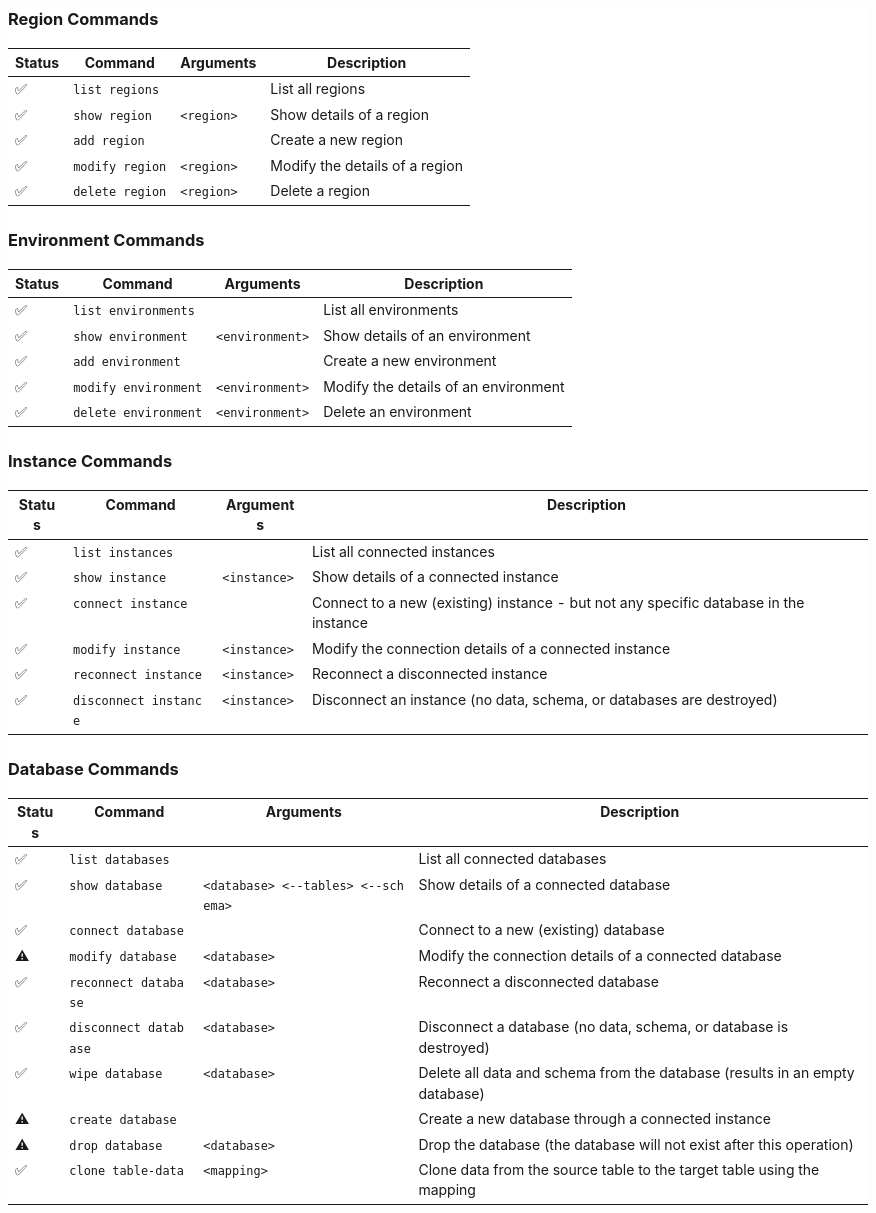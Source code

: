 ### Region Commands

| Status | Command | Arguments | Description |
|--------|---------|-----------|-------------|
| ✅ | `list regions` | | List all regions |
| ✅ | `show region` | `<region>` | Show details of a region |
| ✅ | `add region` | | Create a new region |
| ✅ | `modify region` | `<region>` | Modify the details of a region |
| ✅ | `delete region` | `<region>` | Delete a region |

### Environment Commands

| Status | Command | Arguments | Description |
|--------|---------|-----------|-------------|
| ✅ | `list environments` | | List all environments |
| ✅ | `show environment` | `<environment>` | Show details of an environment |
| ✅ | `add environment` | | Create a new environment |
| ✅ | `modify environment` | `<environment>` | Modify the details of an environment |
| ✅ | `delete environment` | `<environment>` | Delete an environment |

### Instance Commands

| Status | Command | Arguments | Description |
|--------|---------|-----------|-------------|
| ✅ | `list instances` | | List all connected instances |
| ✅ | `show instance` | `<instance>` | Show details of a connected instance |
| ✅ | `connect instance` | | Connect to a new (existing) instance - but not any specific database in the instance |
| ✅ | `modify instance` | `<instance>` | Modify the connection details of a connected instance |
| ✅ | `reconnect instance` | `<instance>` | Reconnect a disconnected instance |
| ✅ | `disconnect instance` | `<instance>` | Disconnect an instance (no data, schema, or databases are destroyed) |

### Database Commands

| Status | Command | Arguments | Description |
|--------|---------|-----------|-------------|
| ✅ | `list databases` | | List all connected databases |
| ✅ | `show database` | `<database> <--tables> <--schema>` | Show details of a connected database |
| ✅ | `connect database` | | Connect to a new (existing) database |
| ⚠️ | `modify database` | `<database>` | Modify the connection details of a connected database |
| ✅ | `reconnect database` | `<database>` | Reconnect a disconnected database |
| ✅ | `disconnect database` | `<database>` | Disconnect a database (no data, schema, or database is destroyed) |
| ✅ | `wipe database` | `<database>` | Delete all data and schema from the database (results in an empty database) |
| ⚠️ | `create database` | | Create a new database through a connected instance |
| ⚠️ | `drop database` | `<database>` | Drop the database (the database will not exist after this operation) |
| ✅ | `clone table-data` | `<mapping>` | Clone data from the source table to the target table using the mapping |
